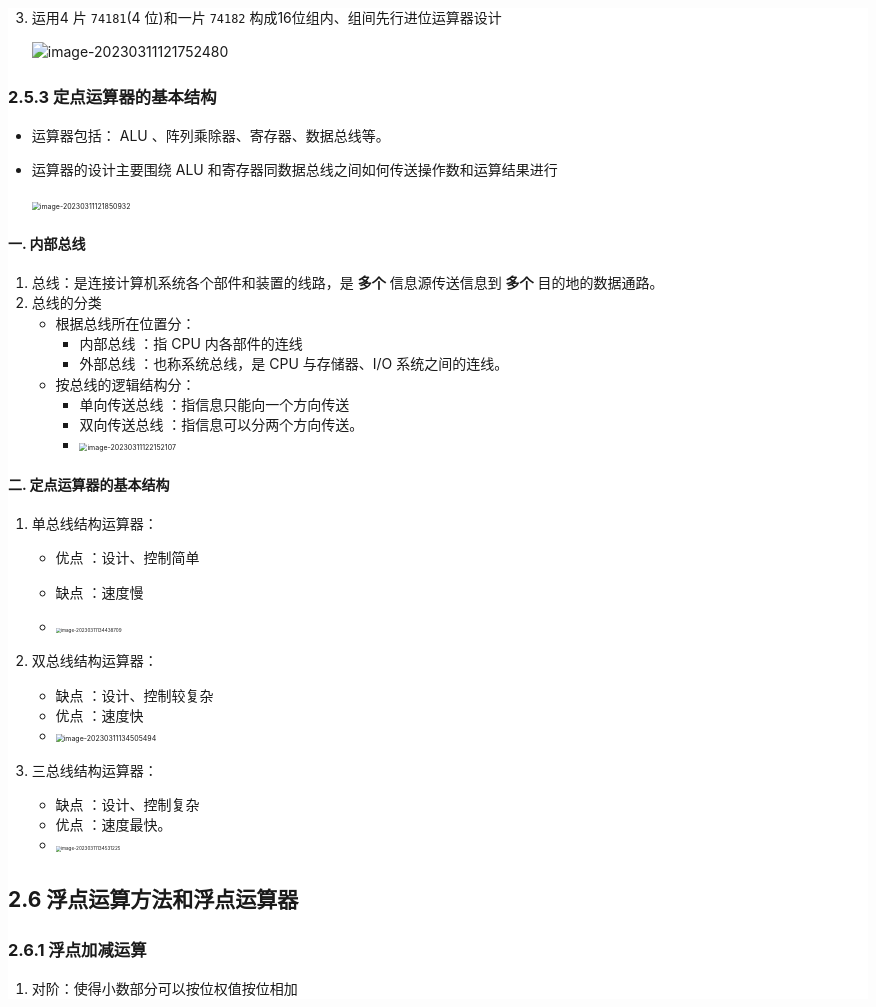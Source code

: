 3. 运用4 片 `74181`(4 位)和一片 `74182` 构成16位组内、组间先行进位运算器设计

   ![image-20230311121752480](https://yj-notes.oss-cn-hangzhou.aliyuncs.com/image/image-20230311121752480.png)



### 2.5.3 定点运算器的基本结构

- 运算器包括： ALU 、阵列乘除器、寄存器、数据总线等。

- 运算器的设计主要围绕 ALU 和寄存器同数据总线之间如何传送操作数和运算结果进行

  <img src="https://yj-notes.oss-cn-hangzhou.aliyuncs.com/image/image-20230311121850932.png" alt="image-20230311121850932" style="zoom:50%;" /> 

#### 一. 内部总线

1. 总线：是连接计算机系统各个部件和装置的线路，是 **多个** 信息源传送信息到 **多个** 目的地的数据通路。
2. 总线的分类
   - 根据总线所在位置分：
     - 内部总线 ：指 CPU 内各部件的连线
     - 外部总线 ：也称系统总线，是 CPU 与存储器、I/O 系统之间的连线。
   - 按总线的逻辑结构分：
     - 单向传送总线 ：指信息只能向一个方向传送
     - 双向传送总线 ：指信息可以分两个方向传送。
     - <img src="https://yj-notes.oss-cn-hangzhou.aliyuncs.com/image/image-20230311122152107.png" alt="image-20230311122152107" style="zoom:50%;" /> 

#### 二. 定点运算器的基本结构

1. 单总线结构运算器：

   - 优点 ：设计、控制简单
   - 缺点 ：速度慢

   - <img src="https://yj-notes.oss-cn-hangzhou.aliyuncs.com/image/image-20230311134438709.png" alt="image-20230311134438709" style="zoom:33%;" /> 

2. 双总线结构运算器：

   - 缺点 ：设计、控制较复杂
   - 优点 ：速度快
   - <img src="https://yj-notes.oss-cn-hangzhou.aliyuncs.com/image/image-20230311134505494.png" alt="image-20230311134505494" style="zoom:50%;" /> 

3. 三总线结构运算器：

   - 缺点 ：设计、控制复杂
   - 优点 ：速度最快。
   - <img src="https://yj-notes.oss-cn-hangzhou.aliyuncs.com/image/image-20230311134531225.png" alt="image-20230311134531225" style="zoom: 33%;" /> 


## 2.6 浮点运算方法和浮点运算器

### 2.6.1 浮点加减运算

1. 对阶：使得小数部分可以按位权值按位相加
